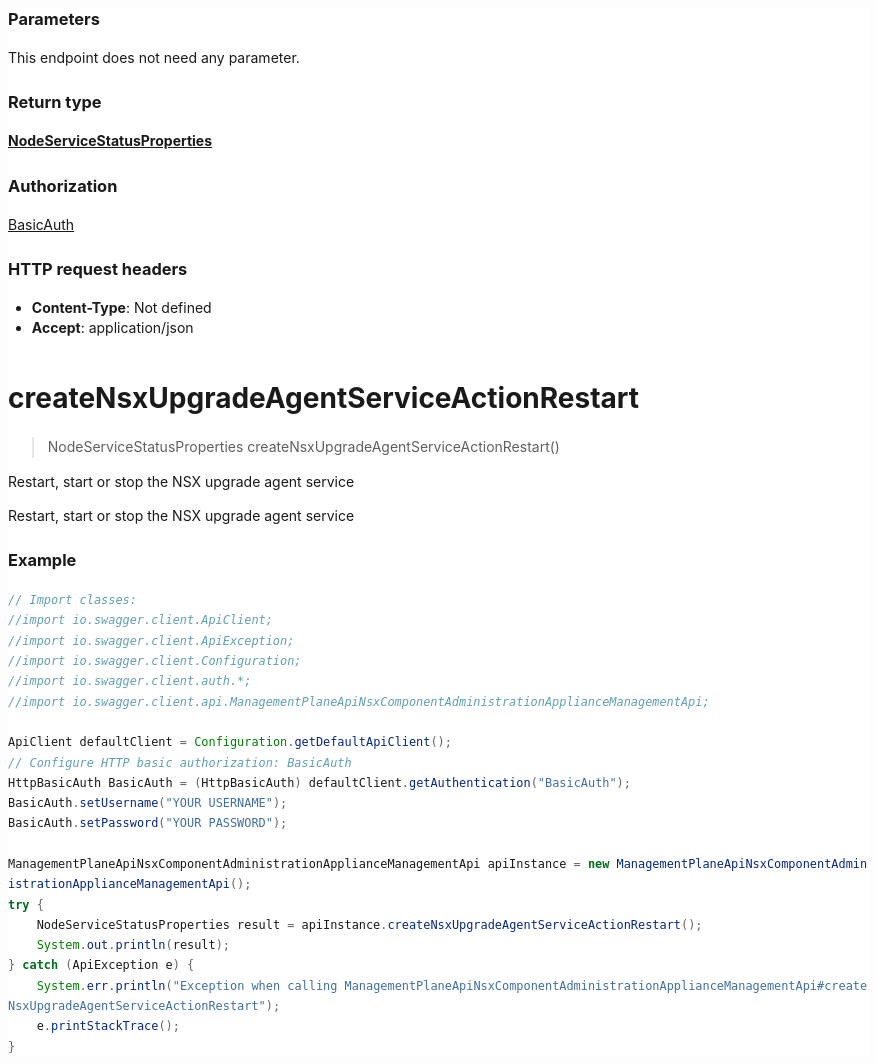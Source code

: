 ### Parameters
This endpoint does not need any parameter.

### Return type

[**NodeServiceStatusProperties**](NodeServiceStatusProperties.md)

### Authorization

[BasicAuth](../README.md#BasicAuth)

### HTTP request headers

 - **Content-Type**: Not defined
 - **Accept**: application/json

<a name="createNsxUpgradeAgentServiceActionRestart"></a>
# **createNsxUpgradeAgentServiceActionRestart**
> NodeServiceStatusProperties createNsxUpgradeAgentServiceActionRestart()

Restart, start or stop the NSX upgrade agent service

Restart, start or stop the NSX upgrade agent service

### Example
```java
// Import classes:
//import io.swagger.client.ApiClient;
//import io.swagger.client.ApiException;
//import io.swagger.client.Configuration;
//import io.swagger.client.auth.*;
//import io.swagger.client.api.ManagementPlaneApiNsxComponentAdministrationApplianceManagementApi;

ApiClient defaultClient = Configuration.getDefaultApiClient();
// Configure HTTP basic authorization: BasicAuth
HttpBasicAuth BasicAuth = (HttpBasicAuth) defaultClient.getAuthentication("BasicAuth");
BasicAuth.setUsername("YOUR USERNAME");
BasicAuth.setPassword("YOUR PASSWORD");

ManagementPlaneApiNsxComponentAdministrationApplianceManagementApi apiInstance = new ManagementPlaneApiNsxComponentAdministrationApplianceManagementApi();
try {
    NodeServiceStatusProperties result = apiInstance.createNsxUpgradeAgentServiceActionRestart();
    System.out.println(result);
} catch (ApiException e) {
    System.err.println("Exception when calling ManagementPlaneApiNsxComponentAdministrationApplianceManagementApi#createNsxUpgradeAgentServiceActionRestart");
    e.printStackTrace();
}
```
